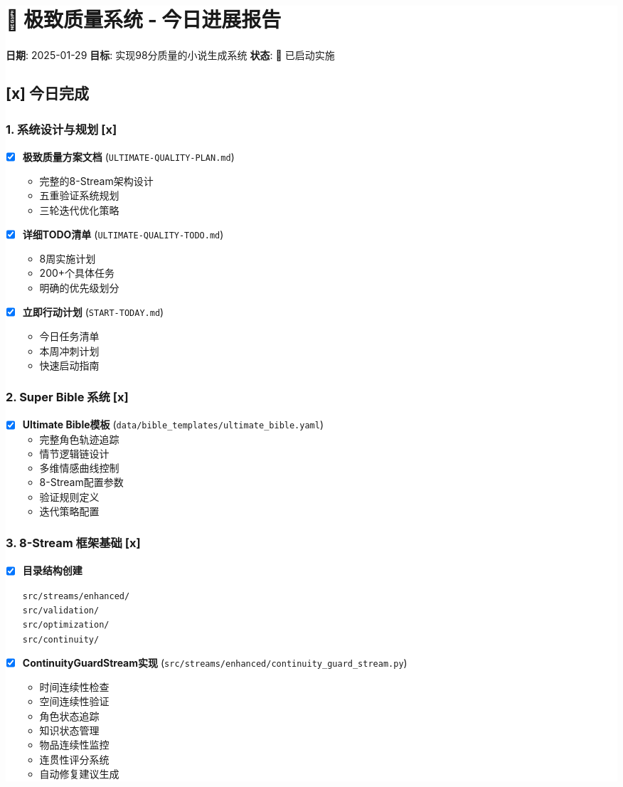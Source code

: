 # 🎯 极致质量系统 - 今日进展报告

**日期**: 2025-01-29
**目标**: 实现98分质量的小说生成系统
**状态**: 🚀 已启动实施

## [x] 今日完成

### 1. 系统设计与规划 [x]
- [x] **极致质量方案文档** (`ULTIMATE-QUALITY-PLAN.md`)
  - 完整的8-Stream架构设计
  - 五重验证系统规划
  - 三轮迭代优化策略
  
- [x] **详细TODO清单** (`ULTIMATE-QUALITY-TODO.md`)
  - 8周实施计划
  - 200+个具体任务
  - 明确的优先级划分

- [x] **立即行动计划** (`START-TODAY.md`)
  - 今日任务清单
  - 本周冲刺计划
  - 快速启动指南

### 2. Super Bible 系统 [x]
- [x] **Ultimate Bible模板** (`data/bible_templates/ultimate_bible.yaml`)
  - 完整角色轨迹追踪
  - 情节逻辑链设计
  - 多维情感曲线控制
  - 8-Stream配置参数
  - 验证规则定义
  - 迭代策略配置

### 3. 8-Stream 框架基础 [x]
- [x] **目录结构创建**
  ```
  src/streams/enhanced/
  src/validation/
  src/optimization/
  src/continuity/
  ```

- [x] **ContinuityGuardStream实现** (`src/streams/enhanced/continuity_guard_stream.py`)
  - 时间连续性检查
  - 空间连续性验证
  - 角色状态追踪
  - 知识状态管理
  - 物品连续性监控
  - 连贯性评分系统
  - 自动修复建议生成
